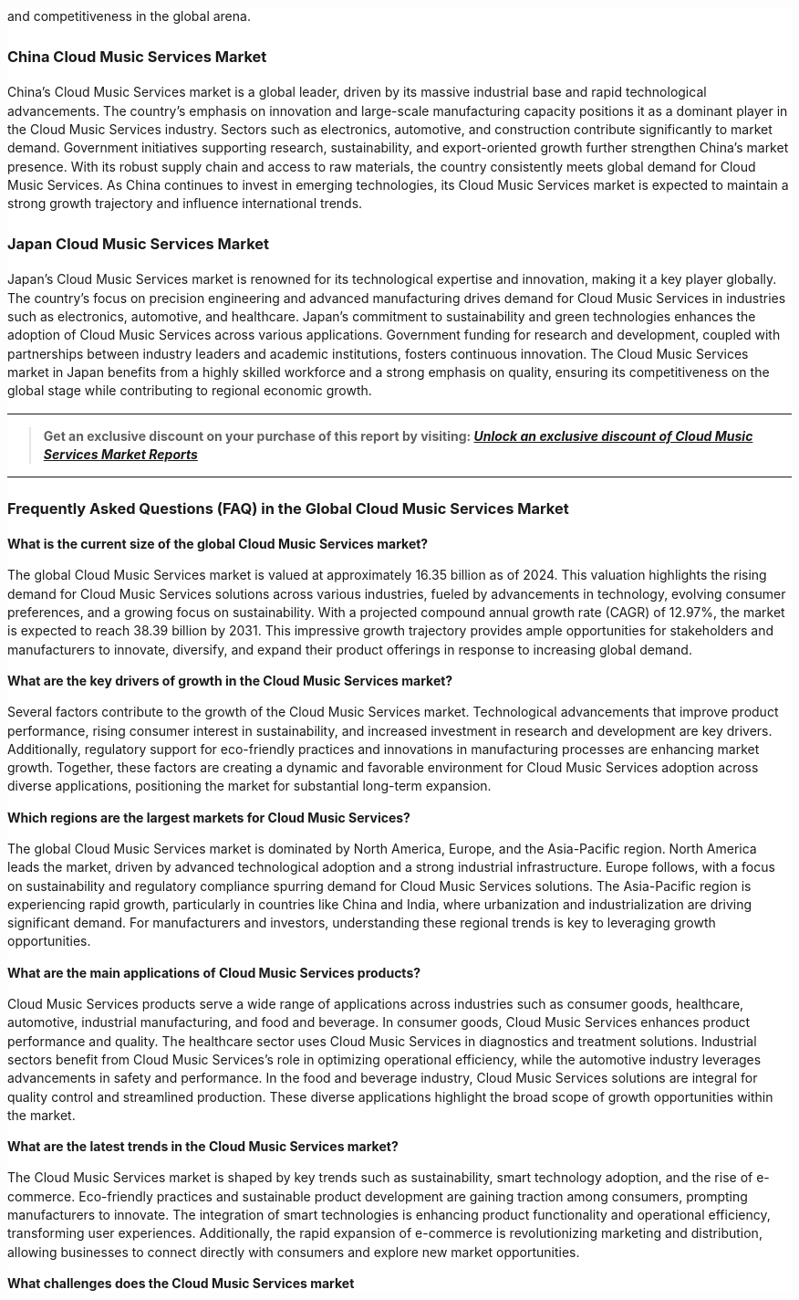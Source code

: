 and competitiveness in the global arena.</p><h3>China Cloud Music Services Market</h3><p>China&rsquo;s Cloud Music Services market is a global leader, driven by its massive industrial base and rapid technological advancements. The country&rsquo;s emphasis on innovation and large-scale manufacturing capacity positions it as a dominant player in the Cloud Music Services industry. Sectors such as electronics, automotive, and construction contribute significantly to market demand. Government initiatives supporting research, sustainability, and export-oriented growth further strengthen China&rsquo;s market presence. With its robust supply chain and access to raw materials, the country consistently meets global demand for Cloud Music Services. As China continues to invest in emerging technologies, its Cloud Music Services market is expected to maintain a strong growth trajectory and influence international trends.</p><h3>Japan Cloud Music Services Market</h3><p>Japan&rsquo;s Cloud Music Services market is renowned for its technological expertise and innovation, making it a key player globally. The country&rsquo;s focus on precision engineering and advanced manufacturing drives demand for Cloud Music Services in industries such as electronics, automotive, and healthcare. Japan&rsquo;s commitment to sustainability and green technologies enhances the adoption of Cloud Music Services across various applications. Government funding for research and development, coupled with partnerships between industry leaders and academic institutions, fosters continuous innovation. The Cloud Music Services market in Japan benefits from a highly skilled workforce and a strong emphasis on quality, ensuring its competitiveness on the global stage while contributing to regional economic growth.</p><hr /><blockquote><p><strong>Get an exclusive discount on your purchase of this report by visiting: <em><a href="://marketresearchpulse.com/ask-for-discount/64061?utm_source=Github&amp;utm_medium=022">Unlock an exclusive discount of Cloud Music Services Market Reports</a></em>&nbsp;</strong></p></blockquote><hr /><h3>Frequently Asked Questions (FAQ) in the Global Cloud Music Services Market</h3><p><strong>What is the current size of the global Cloud Music Services market?</strong></p><p>The global Cloud Music Services market is valued at approximately 16.35 billion as of 2024. This valuation highlights the rising demand for Cloud Music Services solutions across various industries, fueled by advancements in technology, evolving consumer preferences, and a growing focus on sustainability. With a projected compound annual growth rate (CAGR) of 12.97%, the market is expected to reach 38.39 billion by 2031. This impressive growth trajectory provides ample opportunities for stakeholders and manufacturers to innovate, diversify, and expand their product offerings in response to increasing global demand.</p><p><strong>What are the key drivers of growth in the Cloud Music Services market?</strong></p><p>Several factors contribute to the growth of the Cloud Music Services market. Technological advancements that improve product performance, rising consumer interest in sustainability, and increased investment in research and development are key drivers. Additionally, regulatory support for eco-friendly practices and innovations in manufacturing processes are enhancing market growth. Together, these factors are creating a dynamic and favorable environment for Cloud Music Services adoption across diverse applications, positioning the market for substantial long-term expansion.</p><p><strong>Which regions are the largest markets for Cloud Music Services?</strong></p><p>The global Cloud Music Services market is dominated by North America, Europe, and the Asia-Pacific region. North America leads the market, driven by advanced technological adoption and a strong industrial infrastructure. Europe follows, with a focus on sustainability and regulatory compliance spurring demand for Cloud Music Services solutions. The Asia-Pacific region is experiencing rapid growth, particularly in countries like China and India, where urbanization and industrialization are driving significant demand. For manufacturers and investors, understanding these regional trends is key to leveraging growth opportunities.</p><p><strong>What are the main applications of Cloud Music Services products?</strong></p><p>Cloud Music Services products serve a wide range of applications across industries such as consumer goods, healthcare, automotive, industrial manufacturing, and food and beverage. In consumer goods, Cloud Music Services enhances product performance and quality. The healthcare sector uses Cloud Music Services in diagnostics and treatment solutions. Industrial sectors benefit from Cloud Music Services&rsquo;s role in optimizing operational efficiency, while the automotive industry leverages advancements in safety and performance. In the food and beverage industry, Cloud Music Services solutions are integral for quality control and streamlined production. These diverse applications highlight the broad scope of growth opportunities within the market.</p><p><strong>What are the latest trends in the Cloud Music Services market?</strong></p><p>The Cloud Music Services market is shaped by key trends such as sustainability, smart technology adoption, and the rise of e-commerce. Eco-friendly practices and sustainable product development are gaining traction among consumers, prompting manufacturers to innovate. The integration of smart technologies is enhancing product functionality and operational efficiency, transforming user experiences. Additionally, the rapid expansion of e-commerce is revolutionizing marketing and distribution, allowing businesses to connect directly with consumers and explore new market opportunities.</p><p><strong>What challenges does the Cloud Music Services market